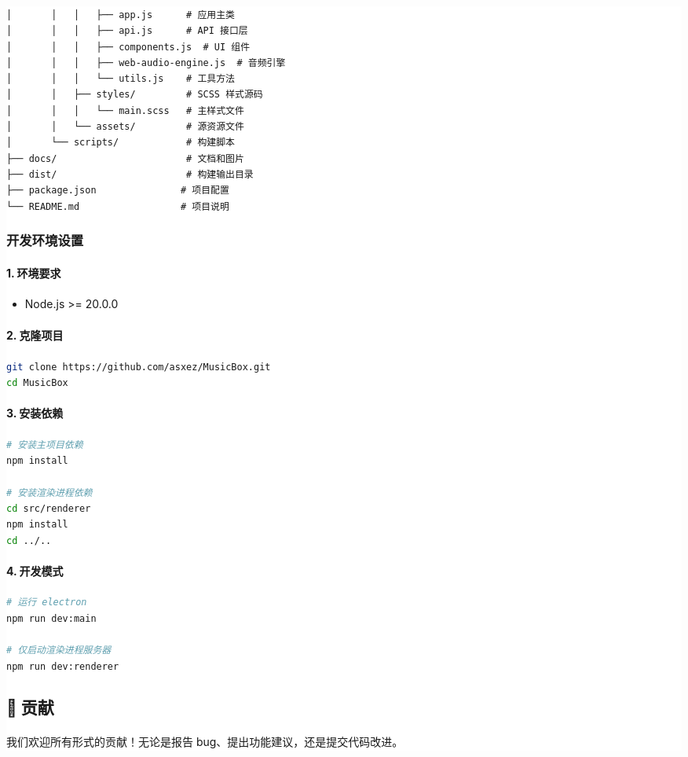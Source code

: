 ```
│       │   │   ├── app.js      # 应用主类
│       │   │   ├── api.js      # API 接口层
│       │   │   ├── components.js  # UI 组件
│       │   │   ├── web-audio-engine.js  # 音频引擎
│       │   │   └── utils.js    # 工具方法
│       │   ├── styles/         # SCSS 样式源码
│       │   │   └── main.scss   # 主样式文件
│       │   └── assets/         # 源资源文件
│       └── scripts/            # 构建脚本
├── docs/                       # 文档和图片
├── dist/                       # 构建输出目录
├── package.json               # 项目配置
└── README.md                  # 项目说明
```

### 开发环境设置

#### 1. 环境要求

- Node.js >= 20.0.0

#### 2. 克隆项目

```bash
git clone https://github.com/asxez/MusicBox.git
cd MusicBox
```

#### 3. 安装依赖

```bash
# 安装主项目依赖
npm install

# 安装渲染进程依赖
cd src/renderer
npm install
cd ../..
```

#### 4. 开发模式
```bash
# 运行 electron
npm run dev:main

# 仅启动渲染进程服务器
npm run dev:renderer
```

## 🤝 贡献

我们欢迎所有形式的贡献！无论是报告 bug、提出功能建议，还是提交代码改进。
